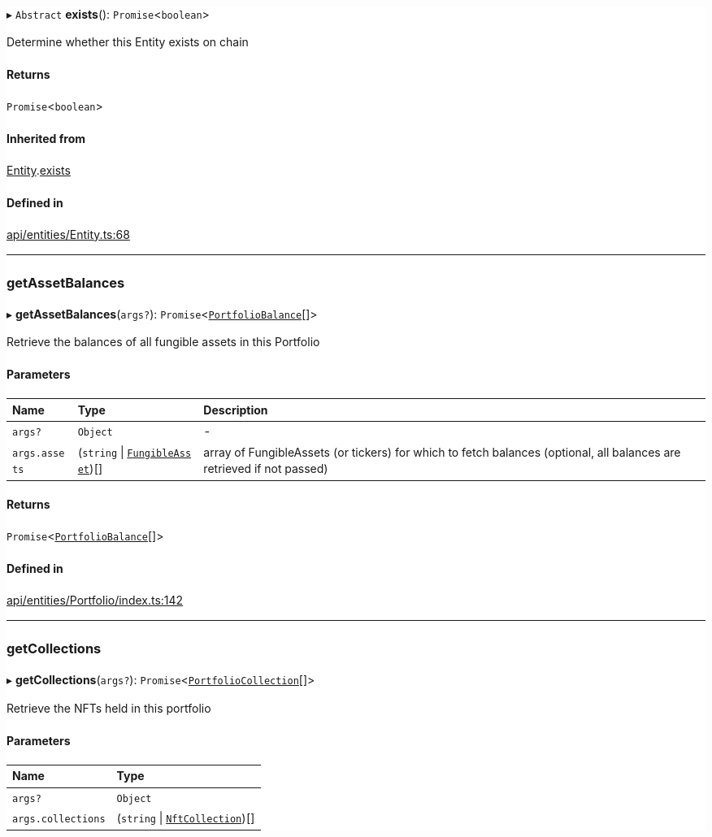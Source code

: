▸ `Abstract` **exists**(): `Promise`\<`boolean`\>

Determine whether this Entity exists on chain

#### Returns

`Promise`\<`boolean`\>

#### Inherited from

[Entity](../Entity/Entity.md).[exists](../Entity/Entity.md#exists)

#### Defined in

[api/entities/Entity.ts:68](https://github.com/PolymeshAssociation/polymesh-sdk/blob/654b99c8d/src/api/entities/Entity.ts#L68)

___

### getAssetBalances

▸ **getAssetBalances**(`args?`): `Promise`\<[`PortfolioBalance`](../../../../interfaces/API/Entities/Portfolio/Types/PortfolioBalance/PortfolioBalance.md)[]\>

Retrieve the balances of all fungible assets in this Portfolio

#### Parameters

| Name | Type | Description |
| :------ | :------ | :------ |
| `args?` | `Object` | - |
| `args.assets` | (`string` \| [`FungibleAsset`](../Asset/Fungible/FungibleAsset.md))[] | array of FungibleAssets (or tickers) for which to fetch balances (optional, all balances are retrieved if not passed) |

#### Returns

`Promise`\<[`PortfolioBalance`](../../../../interfaces/API/Entities/Portfolio/Types/PortfolioBalance/PortfolioBalance.md)[]\>

#### Defined in

[api/entities/Portfolio/index.ts:142](https://github.com/PolymeshAssociation/polymesh-sdk/blob/654b99c8d/src/api/entities/Portfolio/index.ts#L142)

___

### getCollections

▸ **getCollections**(`args?`): `Promise`\<[`PortfolioCollection`](../../../../interfaces/API/Entities/Portfolio/Types/PortfolioCollection/PortfolioCollection.md)[]\>

Retrieve the NFTs held in this portfolio

#### Parameters

| Name | Type |
| :------ | :------ |
| `args?` | `Object` |
| `args.collections` | (`string` \| [`NftCollection`](../Asset/NonFungible/NftCollection/NftCollection.md))[] |
